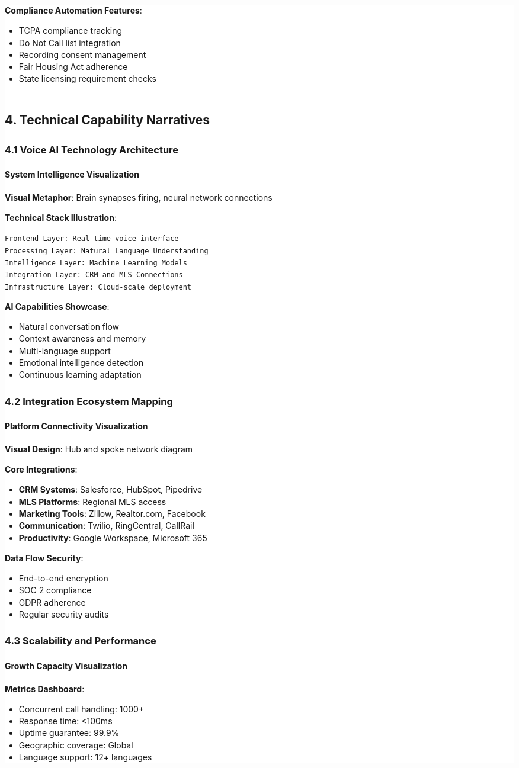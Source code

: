 **Compliance Automation Features**:
- TCPA compliance tracking
- Do Not Call list integration
- Recording consent management
- Fair Housing Act adherence
- State licensing requirement checks

---

## 4. Technical Capability Narratives

### 4.1 Voice AI Technology Architecture

#### System Intelligence Visualization
**Visual Metaphor**: Brain synapses firing, neural network connections

**Technical Stack Illustration**:
```
Frontend Layer: Real-time voice interface
Processing Layer: Natural Language Understanding
Intelligence Layer: Machine Learning Models
Integration Layer: CRM and MLS Connections
Infrastructure Layer: Cloud-scale deployment
```

**AI Capabilities Showcase**:
- Natural conversation flow
- Context awareness and memory
- Multi-language support
- Emotional intelligence detection
- Continuous learning adaptation

### 4.2 Integration Ecosystem Mapping

#### Platform Connectivity Visualization
**Visual Design**: Hub and spoke network diagram

**Core Integrations**:
- **CRM Systems**: Salesforce, HubSpot, Pipedrive
- **MLS Platforms**: Regional MLS access
- **Marketing Tools**: Zillow, Realtor.com, Facebook
- **Communication**: Twilio, RingCentral, CallRail
- **Productivity**: Google Workspace, Microsoft 365

**Data Flow Security**:
- End-to-end encryption
- SOC 2 compliance
- GDPR adherence
- Regular security audits

### 4.3 Scalability and Performance

#### Growth Capacity Visualization
**Metrics Dashboard**:
- Concurrent call handling: 1000+
- Response time: <100ms
- Uptime guarantee: 99.9%
- Geographic coverage: Global
- Language support: 12+ languages
